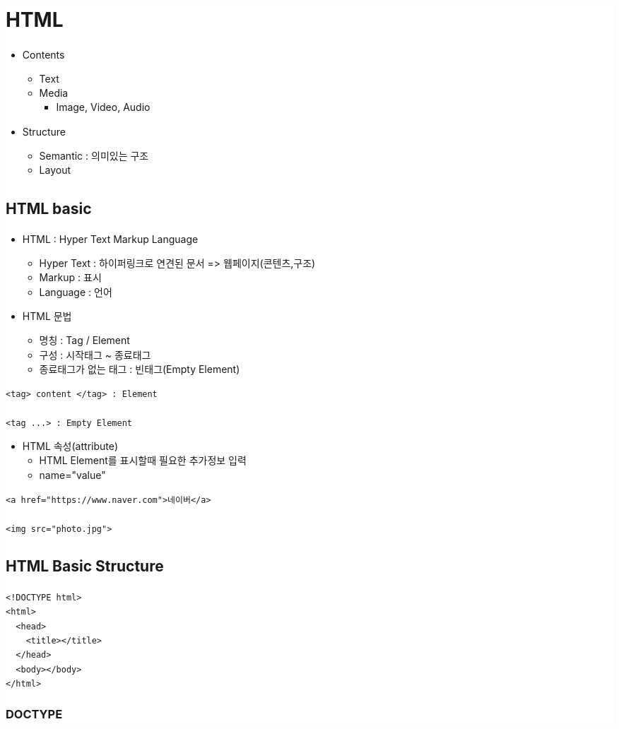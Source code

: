 # HTML

- Contents

  - Text
  - Media
    - Image, Video, Audio

- Structure
  - Semantic : 의미있는 구조
  - Layout

## HTML basic

- HTML : Hyper Text Markup Language

  - Hyper Text : 하이퍼링크로 연견된 문서 => 웹페이지(콘텐츠,구조)
  - Markup : 표시
  - Language : 언어

- HTML 문법
  - 명칭 : Tag / Element
  - 구성 : 시작태그 ~ 종료태그
  - 종료태그가 없는 태그 : 빈태그(Empty Element)

```
<tag> content </tag> : Element

<tag ...> : Empty Element
```

- HTML 속성(attribute)
  - HTML Element를 표시할때 필요한 추가정보 입력
  - name="value"

```
<a href="https://www.naver.com">네이버</a>

<img src="photo.jpg">
```

## HTML Basic Structure

```
<!DOCTYPE html>
<html>
  <head>
    <title></title>
  </head>
  <body></body>
</html>
```

### DOCTYPE
